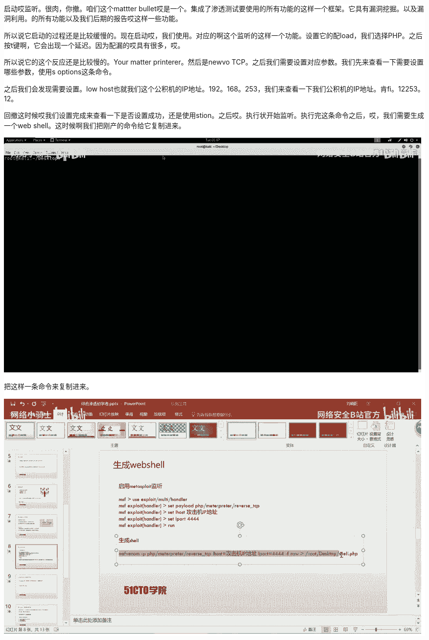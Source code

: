 启动哎监听。很肉，你撤。咱们这个mattter bullet哎是一个。集成了渗透测试要使用的所有功能的这样一个框架。它具有漏洞挖掘。以及漏洞利用。的所有功能以及我们后期的报告哎这样一些功能。

所以说它启动的过程还是比较缓慢的。现在启动哎，我们使用。对应的啊这个监听的这样一个功能。设置它的配load，我们选择PHP。之后按t键啊，它会出现一个延迟。因为配漏的哎具有很多，哎。

所以说它的这个反应还是比较慢的。Your matter printerer。然后是newvo TCP。之后我们需要设置对应参数。我们先来查看一下需要设置哪些参数，使用s options这条命令。

之后我们会发现需要设置。low host也就我们这个公积机的IP地址。192。168。253，我们来查看一下我们公积机的IP地址。肯fi。12253。12。

回撤这时候哎我们设置完成来查看一下是否设置成功，还是使用stion。之后哎。执行状开始监听。执行完这条命令之后，哎，我们需要生成一个web shell。这时候啊我们把刚产的命令给它复制进来。



![](img/a8c91333b887a63d55516c3dd0eaa840_7.png)

把这样一条命令来复制进来。

![](img/a8c91333b887a63d55516c3dd0eaa840_9.png)
